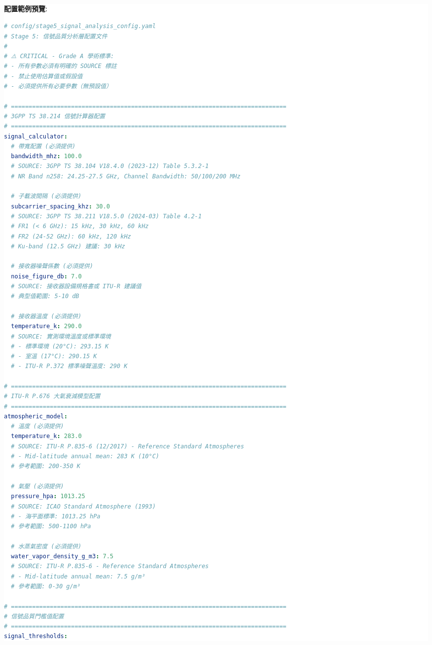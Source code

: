 **配置範例預覽**:
```yaml
# config/stage5_signal_analysis_config.yaml
# Stage 5: 信號品質分析層配置文件
#
# ⚠️ CRITICAL - Grade A 學術標準:
# - 所有參數必須有明確的 SOURCE 標註
# - 禁止使用估算值或假設值
# - 必須提供所有必要參數（無預設值）

# ==============================================================================
# 3GPP TS 38.214 信號計算器配置
# ==============================================================================
signal_calculator:
  # 帶寬配置 (必須提供)
  bandwidth_mhz: 100.0
  # SOURCE: 3GPP TS 38.104 V18.4.0 (2023-12) Table 5.3.2-1
  # NR Band n258: 24.25-27.5 GHz, Channel Bandwidth: 50/100/200 MHz

  # 子載波間隔 (必須提供)
  subcarrier_spacing_khz: 30.0
  # SOURCE: 3GPP TS 38.211 V18.5.0 (2024-03) Table 4.2-1
  # FR1 (< 6 GHz): 15 kHz, 30 kHz, 60 kHz
  # FR2 (24-52 GHz): 60 kHz, 120 kHz
  # Ku-band (12.5 GHz) 建議: 30 kHz

  # 接收器噪聲係數 (必須提供)
  noise_figure_db: 7.0
  # SOURCE: 接收器設備規格書或 ITU-R 建議值
  # 典型值範圍: 5-10 dB

  # 接收器溫度 (必須提供)
  temperature_k: 290.0
  # SOURCE: 實測環境溫度或標準環境
  # - 標準環境 (20°C): 293.15 K
  # - 室溫 (17°C): 290.15 K
  # - ITU-R P.372 標準噪聲溫度: 290 K

# ==============================================================================
# ITU-R P.676 大氣衰減模型配置
# ==============================================================================
atmospheric_model:
  # 溫度 (必須提供)
  temperature_k: 283.0
  # SOURCE: ITU-R P.835-6 (12/2017) - Reference Standard Atmospheres
  # - Mid-latitude annual mean: 283 K (10°C)
  # 參考範圍: 200-350 K

  # 氣壓 (必須提供)
  pressure_hpa: 1013.25
  # SOURCE: ICAO Standard Atmosphere (1993)
  # - 海平面標準: 1013.25 hPa
  # 參考範圍: 500-1100 hPa

  # 水蒸氣密度 (必須提供)
  water_vapor_density_g_m3: 7.5
  # SOURCE: ITU-R P.835-6 - Reference Standard Atmospheres
  # - Mid-latitude annual mean: 7.5 g/m³
  # 參考範圍: 0-30 g/m³

# ==============================================================================
# 信號品質門檻值配置
# ==============================================================================
signal_thresholds:
```